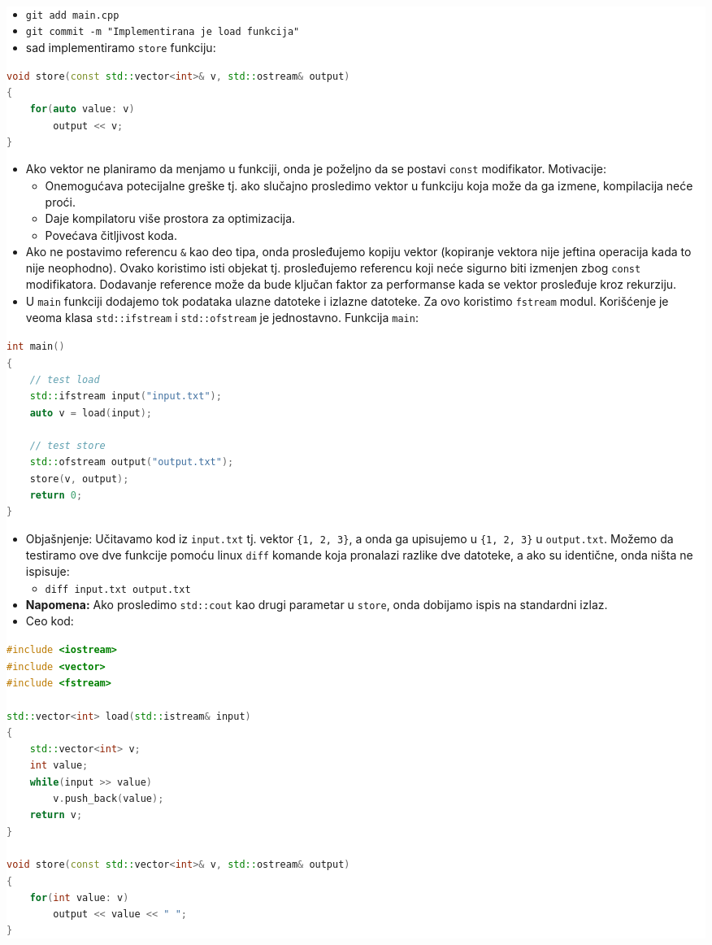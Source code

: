 - `git add main.cpp`
- `git commit -m "Implementirana je load funkcija"`
- sad implementiramo `store` funkciju:

```c++
void store(const std::vector<int>& v, std::ostream& output)
{
    for(auto value: v)
        output << v;
}
```

- Ako vektor ne planiramo da menjamo u funkciji, onda je poželjno da se postavi `const` modifikator. Motivacije:
  - Onemogućava potecijalne greške tj. ako slučajno prosledimo vektor u funkciju koja može da ga izmene, kompilacija neće proći.
  - Daje kompilatoru više prostora za optimizacija.
  - Povećava čitljivost koda.
- Ako ne postavimo referencu `&` kao deo tipa, onda prosleđujemo kopiju vektor (kopiranje vektora nije jeftina operacija kada to nije neophodno). Ovako koristimo isti objekat tj. prosleđujemo referencu koji neće sigurno biti izmenjen zbog `const` modifikatora. Dodavanje reference može da bude  ključan faktor za performanse kada se vektor prosleđuje kroz rekurziju. 
- U `main` funkciji dodajemo tok podataka ulazne datoteke i izlazne datoteke. Za ovo koristimo `fstream` modul. Korišćenje je veoma klasa `std::ifstream` i `std::ofstream` je jednostavno. Funkcija `main`:

```c++
int main()
{
    // test load
    std::ifstream input("input.txt");
	auto v = load(input);

    // test store
    std::ofstream output("output.txt");
    store(v, output);
    return 0;
}
```

- Objašnjenje: Učitavamo kod iz `input.txt` tj. vektor `{1, 2, 3}`, a onda ga upisujemo u `{1, 2, 3}` u `output.txt`. Možemo da testiramo ove dve funkcije pomoću linux `diff` komande koja pronalazi razlike dve datoteke, a ako su identične, onda ništa ne ispisuje: 
  - `diff input.txt output.txt` 
- **Napomena:** Ako prosledimo `std::cout` kao drugi parametar u `store`, onda dobijamo ispis na standardni izlaz.
- Ceo kod:

```c++
#include <iostream>
#include <vector>
#include <fstream>

std::vector<int> load(std::istream& input)
{
    std::vector<int> v;
    int value;
    while(input >> value)
        v.push_back(value);
    return v;
}

void store(const std::vector<int>& v, std::ostream& output)
{
    for(int value: v)
        output << value << " ";
}
```